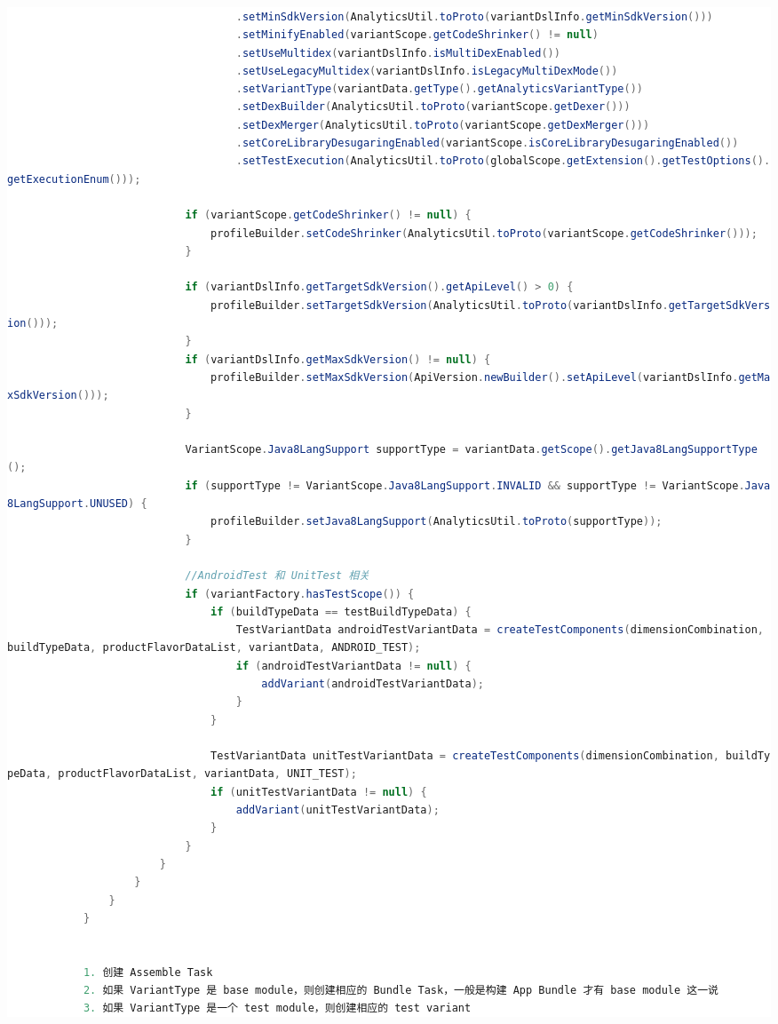 ```java
                                    .setMinSdkVersion(AnalyticsUtil.toProto(variantDslInfo.getMinSdkVersion()))
                                    .setMinifyEnabled(variantScope.getCodeShrinker() != null)
                                    .setUseMultidex(variantDslInfo.isMultiDexEnabled())
                                    .setUseLegacyMultidex(variantDslInfo.isLegacyMultiDexMode())
                                    .setVariantType(variantData.getType().getAnalyticsVariantType())
                                    .setDexBuilder(AnalyticsUtil.toProto(variantScope.getDexer()))
                                    .setDexMerger(AnalyticsUtil.toProto(variantScope.getDexMerger()))
                                    .setCoreLibraryDesugaringEnabled(variantScope.isCoreLibraryDesugaringEnabled())
                                    .setTestExecution(AnalyticsUtil.toProto(globalScope.getExtension().getTestOptions().getExecutionEnum()));

                            if (variantScope.getCodeShrinker() != null) {
                                profileBuilder.setCodeShrinker(AnalyticsUtil.toProto(variantScope.getCodeShrinker()));
                            }

                            if (variantDslInfo.getTargetSdkVersion().getApiLevel() > 0) {
                                profileBuilder.setTargetSdkVersion(AnalyticsUtil.toProto(variantDslInfo.getTargetSdkVersion()));
                            }
                            if (variantDslInfo.getMaxSdkVersion() != null) {
                                profileBuilder.setMaxSdkVersion(ApiVersion.newBuilder().setApiLevel(variantDslInfo.getMaxSdkVersion()));
                            }

                            VariantScope.Java8LangSupport supportType = variantData.getScope().getJava8LangSupportType();
                            if (supportType != VariantScope.Java8LangSupport.INVALID && supportType != VariantScope.Java8LangSupport.UNUSED) {
                                profileBuilder.setJava8LangSupport(AnalyticsUtil.toProto(supportType));
                            }

                            //AndroidTest 和 UnitTest 相关
                            if (variantFactory.hasTestScope()) {
                                if (buildTypeData == testBuildTypeData) {
                                    TestVariantData androidTestVariantData = createTestComponents(dimensionCombination, buildTypeData, productFlavorDataList, variantData, ANDROID_TEST);
                                    if (androidTestVariantData != null) {
                                        addVariant(androidTestVariantData);
                                    }
                                }

                                TestVariantData unitTestVariantData = createTestComponents(dimensionCombination, buildTypeData, productFlavorDataList, variantData, UNIT_TEST);
                                if (unitTestVariantData != null) {
                                    addVariant(unitTestVariantData);
                                }
                            }
                        }
                    }
                }
            }


            1. 创建 Assemble Task
            2. 如果 VariantType 是 base module，则创建相应的 Bundle Task，一般是构建 App Bundle 才有 base module 这一说
            3. 如果 VariantType 是一个 test module，则创建相应的 test variant
```